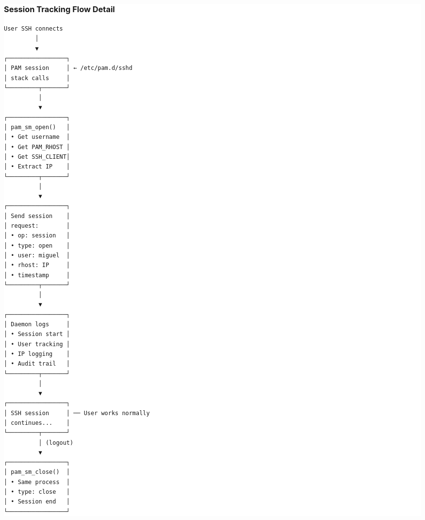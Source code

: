 ### Session Tracking Flow Detail

```
User SSH connects
         │
         ▼
┌─────────────────┐
│ PAM session     │ ← /etc/pam.d/sshd
│ stack calls     │
└─────────┬───────┘
          │
          ▼
┌─────────────────┐
│ pam_sm_open()   │
│ • Get username  │
│ • Get PAM_RHOST │
│ • Get SSH_CLIENT│
│ • Extract IP    │
└─────────┬───────┘
          │
          ▼
┌─────────────────┐
│ Send session    │
│ request:        │
│ • op: session   │
│ • type: open    │
│ • user: miguel  │
│ • rhost: IP     │
│ • timestamp     │
└─────────┬───────┘
          │
          ▼
┌─────────────────┐
│ Daemon logs     │
│ • Session start │
│ • User tracking │
│ • IP logging    │
│ • Audit trail   │
└─────────┬───────┘
          │
          ▼
┌─────────────────┐
│ SSH session     │ ── User works normally
│ continues...    │
└─────────┬───────┘
          │ (logout)
          ▼
┌─────────────────┐
│ pam_sm_close()  │
│ • Same process  │
│ • type: close   │
│ • Session end   │
└─────────────────┘
```
